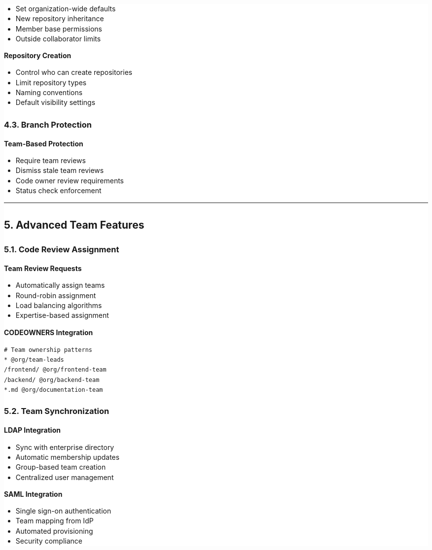 - Set organization-wide defaults
- New repository inheritance
- Member base permissions
- Outside collaborator limits

**Repository Creation**

- Control who can create repositories
- Limit repository types
- Naming conventions
- Default visibility settings

### 4.3. Branch Protection

**Team-Based Protection**

- Require team reviews
- Dismiss stale team reviews
- Code owner review requirements
- Status check enforcement

---

## 5. Advanced Team Features

### 5.1. Code Review Assignment

**Team Review Requests**

- Automatically assign teams
- Round-robin assignment
- Load balancing algorithms
- Expertise-based assignment

**CODEOWNERS Integration**

    # Team ownership patterns
    * @org/team-leads
    /frontend/ @org/frontend-team
    /backend/ @org/backend-team
    *.md @org/documentation-team

### 5.2. Team Synchronization

**LDAP Integration**

- Sync with enterprise directory
- Automatic membership updates
- Group-based team creation
- Centralized user management

**SAML Integration**

- Single sign-on authentication
- Team mapping from IdP
- Automated provisioning
- Security compliance
